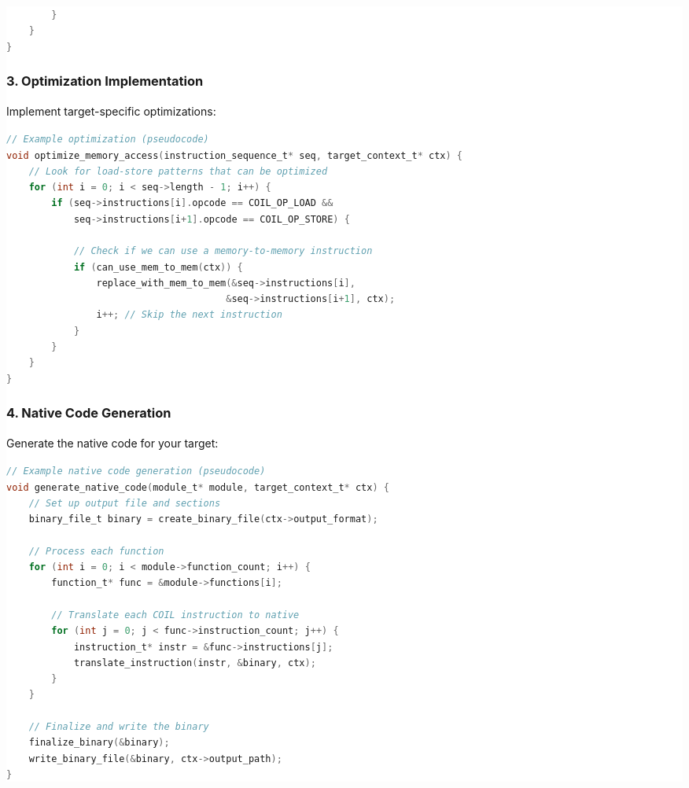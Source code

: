 ```c
        }
    }
}
```

### 3. Optimization Implementation

Implement target-specific optimizations:

```c
// Example optimization (pseudocode)
void optimize_memory_access(instruction_sequence_t* seq, target_context_t* ctx) {
    // Look for load-store patterns that can be optimized
    for (int i = 0; i < seq->length - 1; i++) {
        if (seq->instructions[i].opcode == COIL_OP_LOAD &&
            seq->instructions[i+1].opcode == COIL_OP_STORE) {
            
            // Check if we can use a memory-to-memory instruction
            if (can_use_mem_to_mem(ctx)) {
                replace_with_mem_to_mem(&seq->instructions[i], 
                                       &seq->instructions[i+1], ctx);
                i++; // Skip the next instruction
            }
        }
    }
}
```

### 4. Native Code Generation

Generate the native code for your target:

```c
// Example native code generation (pseudocode)
void generate_native_code(module_t* module, target_context_t* ctx) {
    // Set up output file and sections
    binary_file_t binary = create_binary_file(ctx->output_format);
    
    // Process each function
    for (int i = 0; i < module->function_count; i++) {
        function_t* func = &module->functions[i];
        
        // Translate each COIL instruction to native
        for (int j = 0; j < func->instruction_count; j++) {
            instruction_t* instr = &func->instructions[j];
            translate_instruction(instr, &binary, ctx);
        }
    }
    
    // Finalize and write the binary
    finalize_binary(&binary);
    write_binary_file(&binary, ctx->output_path);
}
```
